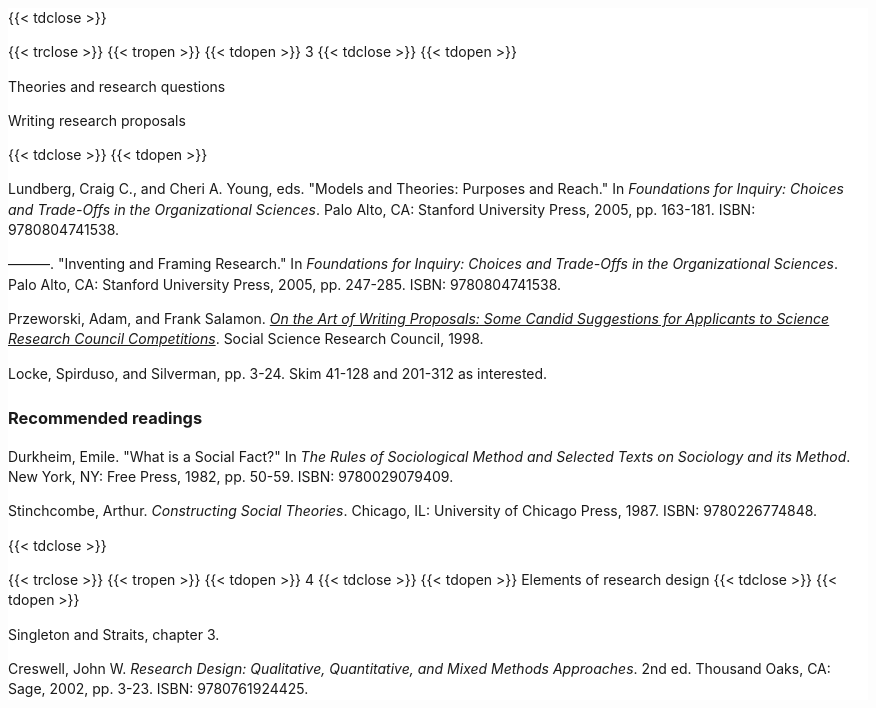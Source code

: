 
{{< tdclose >}}

{{< trclose >}}
{{< tropen >}}
{{< tdopen >}}
3
{{< tdclose >}}
{{< tdopen >}}


Theories and research questions

Writing research proposals


{{< tdclose >}}
{{< tdopen >}}


Lundberg, Craig C., and Cheri A. Young, eds. "Models and Theories: Purposes and Reach." In _Foundations for Inquiry: Choices and Trade-Offs in the Organizational Sciences_. Palo Alto, CA: Stanford University Press, 2005, pp. 163-181. ISBN: 9780804741538.

———. "Inventing and Framing Research." In _Foundations for Inquiry: Choices and Trade-Offs in the Organizational Sciences_. Palo Alto, CA: Stanford University Press, 2005, pp. 247-285. ISBN: 9780804741538.

Przeworski, Adam, and Frank Salamon. [_On the Art of Writing Proposals: Some Candid Suggestions for Applicants to Science Research Council Competitions_](https://s3.amazonaws.com/ssrc-cdn1/crmuploads/new_publication_3/the-art-of-writing-proposals.pdf). Social Science Research Council, 1998.

Locke, Spirduso, and Silverman, pp. 3-24. Skim 41-128 and 201-312 as interested.

### Recommended readings

Durkheim, Emile. "What is a Social Fact?" In _The Rules of Sociological Method and Selected Texts on Sociology and its Method_. New York, NY: Free Press, 1982, pp. 50-59. ISBN: 9780029079409.

Stinchcombe, Arthur. _Constructing Social Theories_. Chicago, IL: University of Chicago Press, 1987. ISBN: 9780226774848.


{{< tdclose >}}

{{< trclose >}}
{{< tropen >}}
{{< tdopen >}}
4
{{< tdclose >}}
{{< tdopen >}}
Elements of research design
{{< tdclose >}}
{{< tdopen >}}


Singleton and Straits, chapter 3.

Creswell, John W. _Research Design: Qualitative, Quantitative, and Mixed Methods Approaches_. 2nd ed. Thousand Oaks, CA: Sage, 2002, pp. 3-23. ISBN: 9780761924425.

